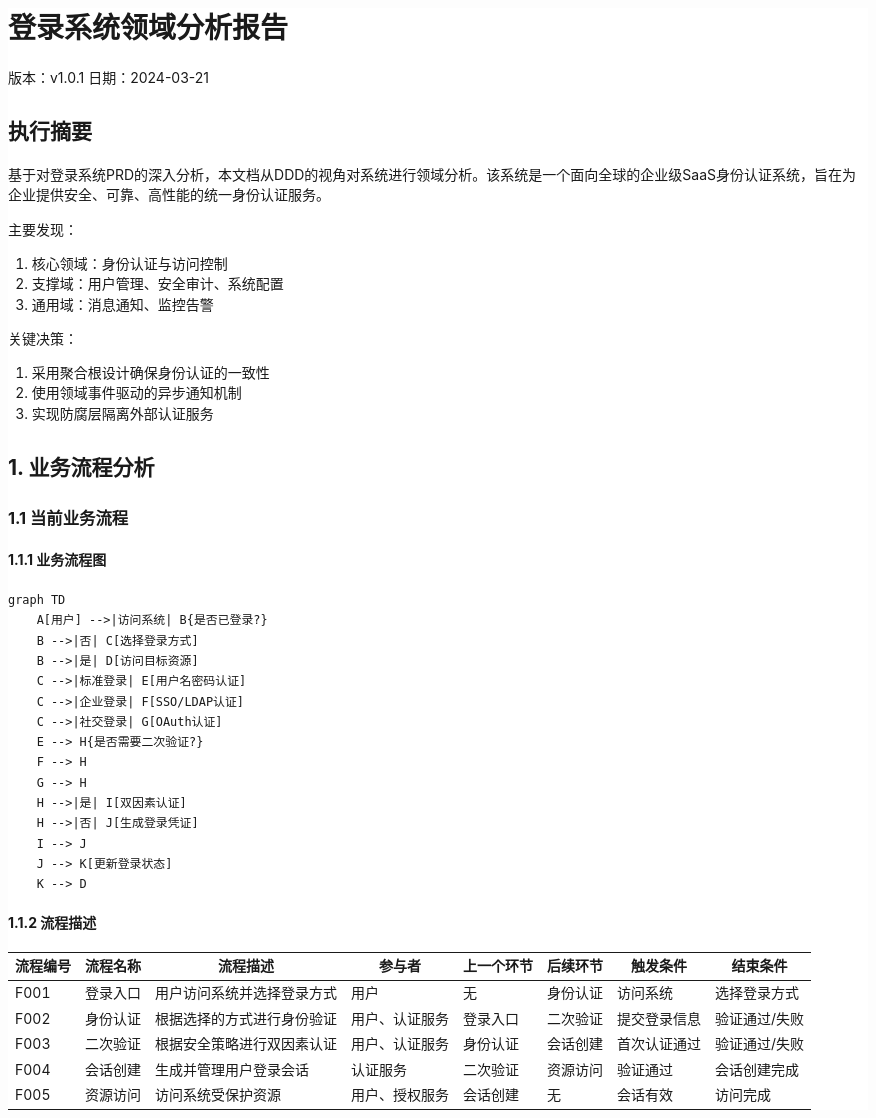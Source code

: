# 登录系统领域分析报告
版本：v1.0.1
日期：2024-03-21

## 执行摘要
基于对登录系统PRD的深入分析，本文档从DDD的视角对系统进行领域分析。该系统是一个面向全球的企业级SaaS身份认证系统，旨在为企业提供安全、可靠、高性能的统一身份认证服务。

主要发现：
1. 核心领域：身份认证与访问控制
2. 支撑域：用户管理、安全审计、系统配置
3. 通用域：消息通知、监控告警

关键决策：
1. 采用聚合根设计确保身份认证的一致性
2. 使用领域事件驱动的异步通知机制
3. 实现防腐层隔离外部认证服务

## 1. 业务流程分析

### 1.1 当前业务流程

#### 1.1.1 业务流程图

```mermaid
graph TD
    A[用户] -->|访问系统| B{是否已登录?}
    B -->|否| C[选择登录方式]
    B -->|是| D[访问目标资源]
    C -->|标准登录| E[用户名密码认证]
    C -->|企业登录| F[SSO/LDAP认证]
    C -->|社交登录| G[OAuth认证]
    E --> H{是否需要二次验证?}
    F --> H
    G --> H
    H -->|是| I[双因素认证]
    H -->|否| J[生成登录凭证]
    I --> J
    J --> K[更新登录状态]
    K --> D
```

#### 1.1.2 流程描述

| 流程编号 | 流程名称 | 流程描述 | 参与者 | 上一个环节 | 后续环节 | 触发条件 | 结束条件 |
|---------|---------|---------|--------|-----------|----------|----------|----------|
| F001 | 登录入口 | 用户访问系统并选择登录方式 | 用户 | 无 | 身份认证 | 访问系统 | 选择登录方式 |
| F002 | 身份认证 | 根据选择的方式进行身份验证 | 用户、认证服务 | 登录入口 | 二次验证 | 提交登录信息 | 验证通过/失败 |
| F003 | 二次验证 | 根据安全策略进行双因素认证 | 用户、认证服务 | 身份认证 | 会话创建 | 首次认证通过 | 验证通过/失败 |
| F004 | 会话创建 | 生成并管理用户登录会话 | 认证服务 | 二次验证 | 资源访问 | 验证通过 | 会话创建完成 |
| F005 | 资源访问 | 访问系统受保护资源 | 用户、授权服务 | 会话创建 | 无 | 会话有效 | 访问完成 |
